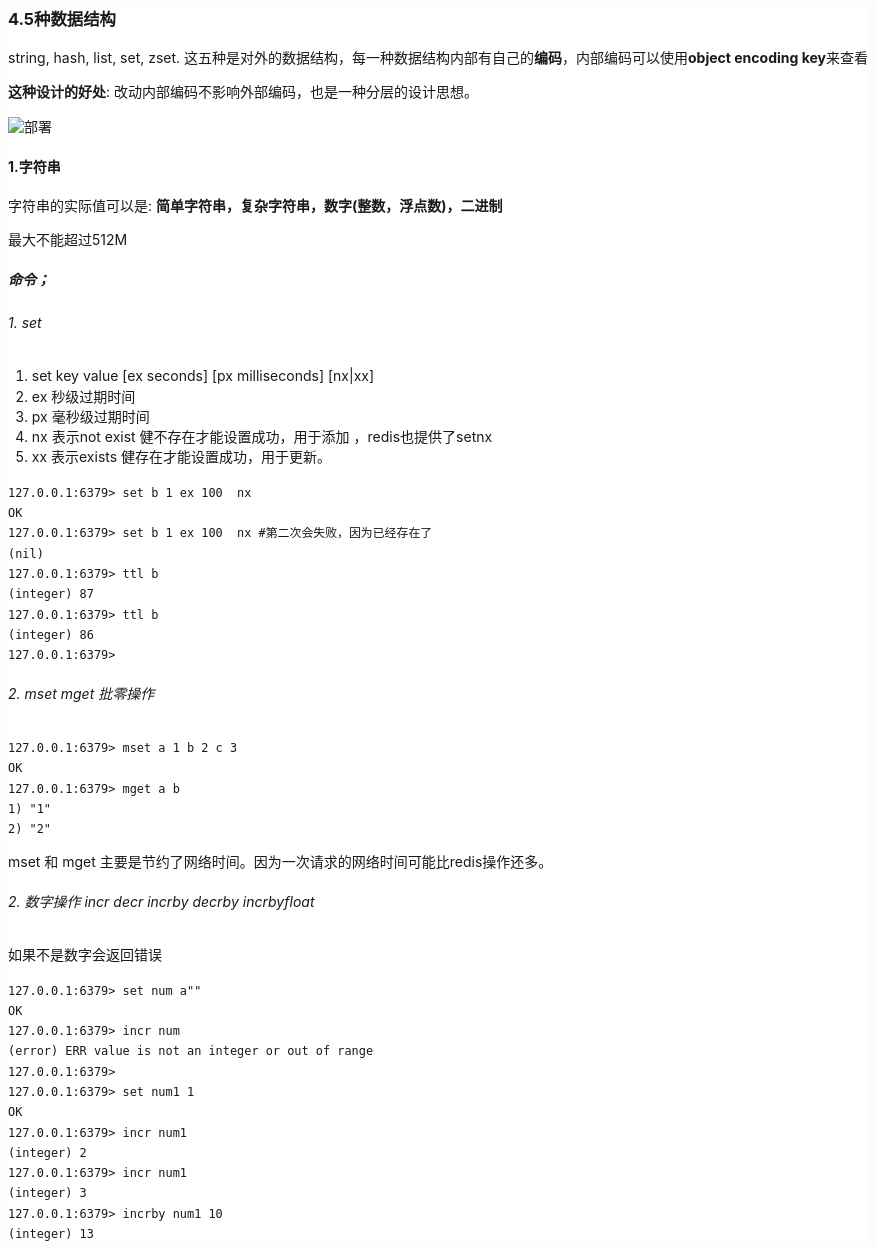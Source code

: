 ### 4.5种数据结构
string, hash, list, set, zset.
这五种是对外的数据结构，每一种数据结构内部有自己的**编码**，内部编码可以使用**object encoding key**来查看

**这种设计的好处**:
改动内部编码不影响外部编码，也是一种分层的设计思想。

 ![部署](https://raw.githubusercontent.com/QuietListener/quietlistener.github.io/master/images/redis-1.png)


#### 1.字符串
字符串的实际值可以是: **简单字符串，复杂字符串，数字(整数，浮点数)，二进制**

最大不能超过512M
##### 命令；

###### 1. set 
1. set key value [ex seconds] [px milliseconds] [nx|xx]    
2. ex 秒级过期时间
3. px 毫秒级过期时间
4. nx 表示not exist 健不存在才能设置成功，用于添加 ，redis也提供了setnx
5. xx 表示exists 健存在才能设置成功，用于更新。

```shell
127.0.0.1:6379> set b 1 ex 100  nx
OK
127.0.0.1:6379> set b 1 ex 100  nx #第二次会失败，因为已经存在了
(nil)
127.0.0.1:6379> ttl b
(integer) 87
127.0.0.1:6379> ttl b
(integer) 86
127.0.0.1:6379> 

```
###### 2. mset mget 批零操作
```shell
127.0.0.1:6379> mset a 1 b 2 c 3 
OK
127.0.0.1:6379> mget a b
1) "1"
2) "2"

```

mset 和 mget 主要是节约了网络时间。因为一次请求的网络时间可能比redis操作还多。
###### 2. 数字操作 incr decr incrby decrby incrbyfloat
如果不是数字会返回错误
```shell
127.0.0.1:6379> set num a""
OK
127.0.0.1:6379> incr num
(error) ERR value is not an integer or out of range
127.0.0.1:6379> 
127.0.0.1:6379> set num1 1
OK
127.0.0.1:6379> incr num1 
(integer) 2
127.0.0.1:6379> incr num1 
(integer) 3
127.0.0.1:6379> incrby num1 10 
(integer) 13

```
